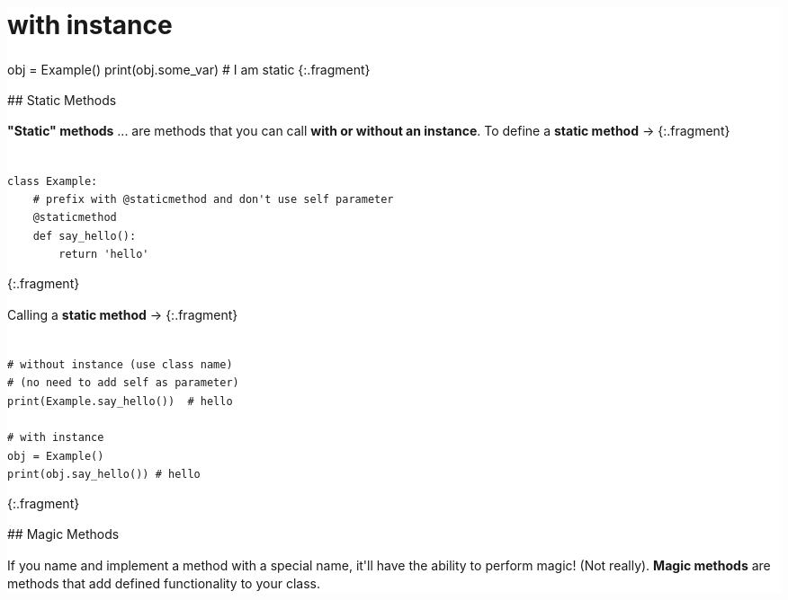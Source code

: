 # with instance
obj = Example()
print(obj.some_var) # I am static
</code></pre>
{:.fragment}
</section>    

<section markdown="block">
## Static Methods

__"Static" methods__ ... are methods that you can call __with or without an instance__.  To define a __static method__ &rarr;
{:.fragment}

<pre><code data-trim contenteditable>
class Example:
    # prefix with @staticmethod and don't use self parameter
    @staticmethod
    def say_hello():
        return 'hello'
</code></pre>
{:.fragment}

Calling a __static method__ &rarr;
{:.fragment}

<pre><code data-trim contenteditable>
# without instance (use class name)
# (no need to add self as parameter)
print(Example.say_hello())  # hello

# with instance
obj = Example()
print(obj.say_hello()) # hello
</code></pre>
{:.fragment}
</section>    


<section markdown="block">
## Magic Methods

If you name and implement a method with a special name, it'll have the ability to perform magic! (Not really). __Magic methods__ are methods that add defined functionality to your class. 
